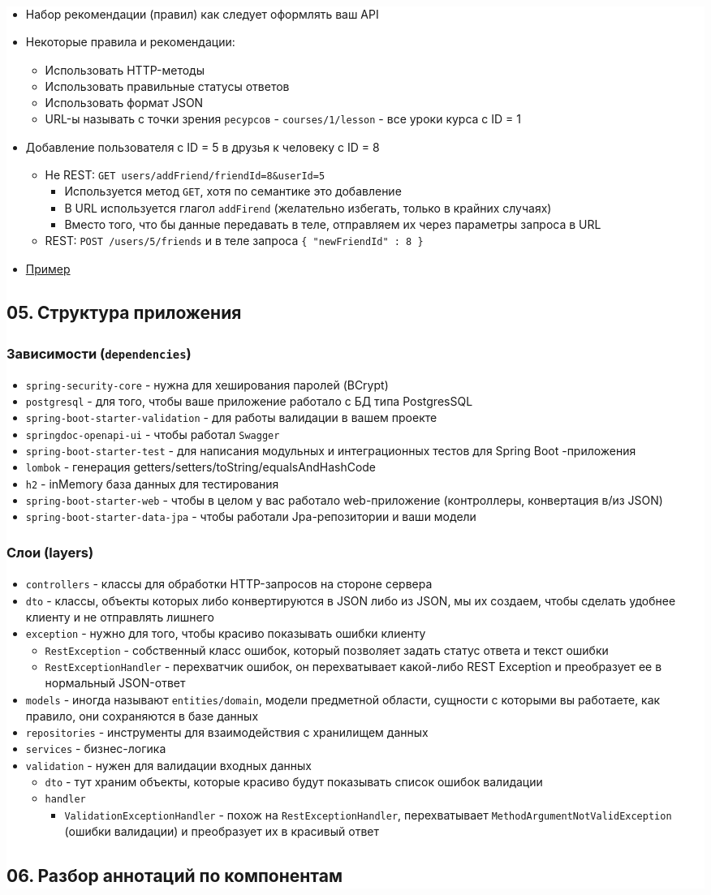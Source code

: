 * Набор рекомендации (правил) как следует оформлять ваш API
* Некоторые правила и рекомендации:
  * Использовать HTTP-методы
  * Использовать правильные статусы ответов
  * Использовать формат JSON
  * URL-ы называть с точки зрения `ресурсов` - `courses/1/lesson` - все уроки курса с ID = 1

* Добавление пользователя с ID = 5 в друзья к человеку с ID = 8
  * Не REST: `GET users/addFriend/friendId=8&userId=5`
    * Используется метод `GET`, хотя по семантике это добавление
    * В URL используется глагол `addFirend` (желательно избегать, только в крайних случаях)
    * Вместо того, что бы данные передавать в теле, отправляем их через параметры запроса в URL
  * REST: `POST /users/5/friends` и в теле запроса `{ "newFriendId" : 8 }`

* [Пример](https://developer.twitter.com/en/docs/api-reference-index)

## 05. Структура приложения

### Зависимости (`dependencies`)

* `spring-security-core` - нужна для хеширования паролей (BCrypt)
* `postgresql` - для того, чтобы ваше приложение работало с БД типа PostgresSQL
* `spring-boot-starter-validation` - для работы валидации в вашем проекте
* `springdoc-openapi-ui` - чтобы работал `Swagger`
* `spring-boot-starter-test` - для написания модульных и интеграционных тестов для Spring Boot -приложения
* `lombok` - генерация getters/setters/toString/equalsAndHashCode
* `h2` - inMemory база данных для тестирования
* `spring-boot-starter-web` - чтобы в целом у вас работало web-приложение (контроллеры, конвертация в/из JSON)
* `spring-boot-starter-data-jpa` - чтобы работали Jpa-репозитории и ваши модели

### Слои (layers)

* `controllers` - классы для обработки HTTP-запросов на стороне сервера
* `dto` - классы, объекты которых либо конвертируются в JSON либо из JSON, мы их создаем, чтобы сделать удобнее клиенту и не отправлять лишнего
* `exception` - нужно для того, чтобы красиво показывать ошибки клиенту
  * `RestException` - собственный класс ошибок, который позволяет задать статус ответа и текст ошибки
  * `RestExceptionHandler` - перехватчик ошибок, он перехватывает какой-либо REST Exception и преобразует ее в нормальный JSON-ответ
* `models` - иногда называют `entities/domain`, модели предметной области, сущности с которыми вы работаете, как правило, они сохраняются в базе данных
* `repositories` - инструменты для взаимодействия с хранилищем данных
* `services` - бизнес-логика
* `validation` - нужен для валидации входных данных
  * `dto` - тут храним объекты, которые красиво будут показывать список ошибок валидации
  * `handler`
    * `ValidationExceptionHandler` - похож на `RestExceptionHandler`, перехватывает `MethodArgumentNotValidException` (ошибки валидации) и преобразует их в красивый ответ

## 06. Разбор аннотаций по компонентам
